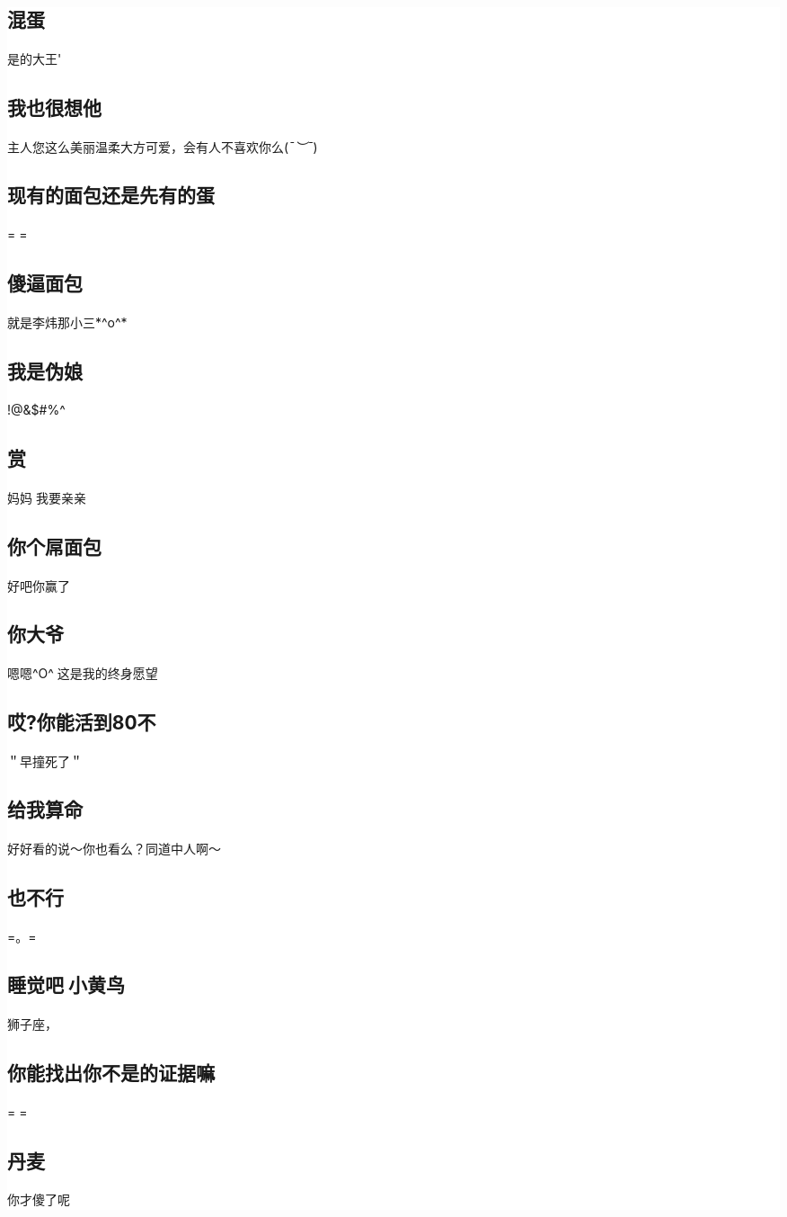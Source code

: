 ## 混蛋
是的大王'

## 我也很想他
主人您这么美丽温柔大方可爱，会有人不喜欢你么(*¯︶¯*)

## 现有的面包还是先有的蛋
= =

## 傻逼面包
就是李炜那小三*^o^*

## 我是伪娘
!@&$#%^

## 赏
妈妈 我要亲亲

## 你个屌面包
好吧你赢了

## 你大爷
嗯嗯^O^ 这是我的终身愿望

## 哎?你能活到80不
＂早撞死了＂

## 给我算命
好好看的说〜你也看么？同道中人啊〜

## 也不行
=。=

## 睡觉吧  小黄鸟
狮子座，

## 你能找出你不是的证据嘛
= =

## 丹麦
你才傻了呢

